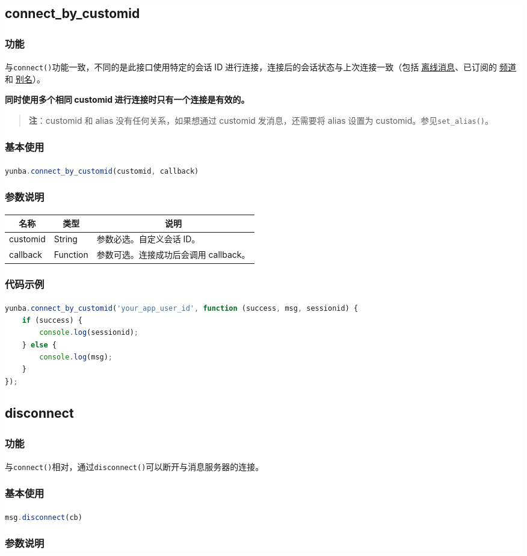 
## connect_by_customid

### 功能

与`connect()`功能一致，不同的是此接口使用特定的会话 ID 进行连接，连接后的会话状态与上次连接一致（包括 [离线消息](product_kb_offline_message.md)、已订阅的 [频道](product_kb_topic_and_alias.md) 和 [别名](product_kb_topic_and_alias.md)）。

**同时使用多个相同 customid 进行连接时只有一个连接是有效的。**

>**注**：customid 和 alias 没有任何关系，如果想通过 customid 发消息，还需要将 alias 设置为 customid。参见`set_alias()`。


### 基本使用

```javascript
yunba.connect_by_customid(customid, callback)
```


### 参数说明

名称 | 类型 | 说明
--------- | ------- |  -----------
customid | String | 参数必选。自定义会话 ID。
callback | Function | 参数可选。连接成功后会调用 callback。


### 代码示例

```javascript
yunba.connect_by_customid('your_app_user_id', function (success, msg, sessionid) {
    if (success) {
        console.log(sessionid);
    } else {
        console.log(msg);
    }
});
```


## disconnect

### 功能

与`connect()`相对，通过`disconnect()`可以断开与消息服务器的连接。


### 基本使用

```javascript
msg.disconnect(cb)
```

### 参数说明

